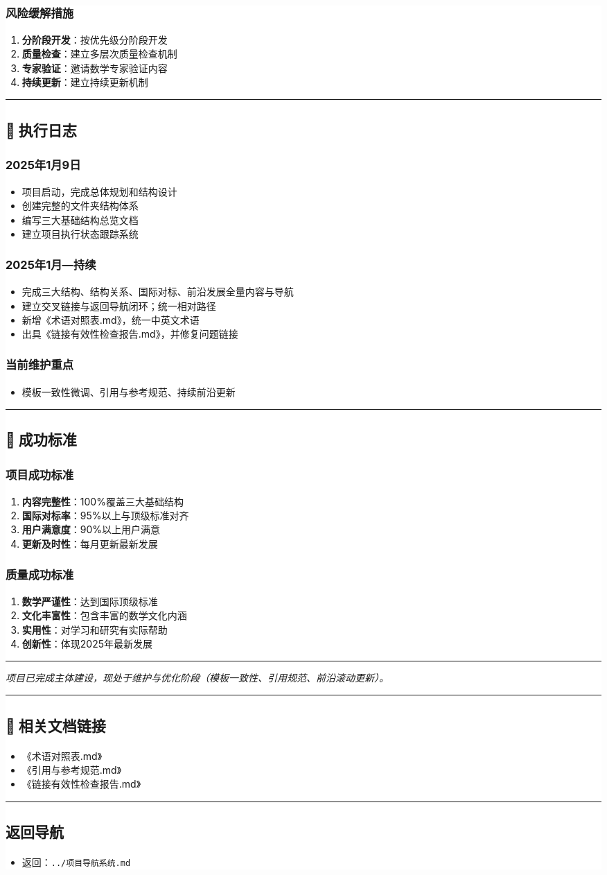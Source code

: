 ### 风险缓解措施

1. **分阶段开发**：按优先级分阶段开发
2. **质量检查**：建立多层次质量检查机制
3. **专家验证**：邀请数学专家验证内容
4. **持续更新**：建立持续更新机制

---

## 📝 执行日志

### 2025年1月9日

- 项目启动，完成总体规划和结构设计
- 创建完整的文件夹结构体系
- 编写三大基础结构总览文档
- 建立项目执行状态跟踪系统

### 2025年1月—持续

- 完成三大结构、结构关系、国际对标、前沿发展全量内容与导航
- 建立交叉链接与返回导航闭环；统一相对路径
- 新增《术语对照表.md》，统一中英文术语
- 出具《链接有效性检查报告.md》，并修复问题链接

### 当前维护重点

- 模板一致性微调、引用与参考规范、持续前沿更新

---

## 🎯 成功标准

### 项目成功标准

1. **内容完整性**：100%覆盖三大基础结构
2. **国际对标率**：95%以上与顶级标准对齐
3. **用户满意度**：90%以上用户满意
4. **更新及时性**：每月更新最新发展

### 质量成功标准

1. **数学严谨性**：达到国际顶级标准
2. **文化丰富性**：包含丰富的数学文化内涵
3. **实用性**：对学习和研究有实际帮助
4. **创新性**：体现2025年最新发展

---

*项目已完成主体建设，现处于维护与优化阶段（模板一致性、引用规范、前沿滚动更新）。*

---

## 🔗 相关文档链接

- 《术语对照表.md》
- 《引用与参考规范.md》
- 《链接有效性检查报告.md》

---

## 返回导航

- 返回：`../项目导航系统.md`
